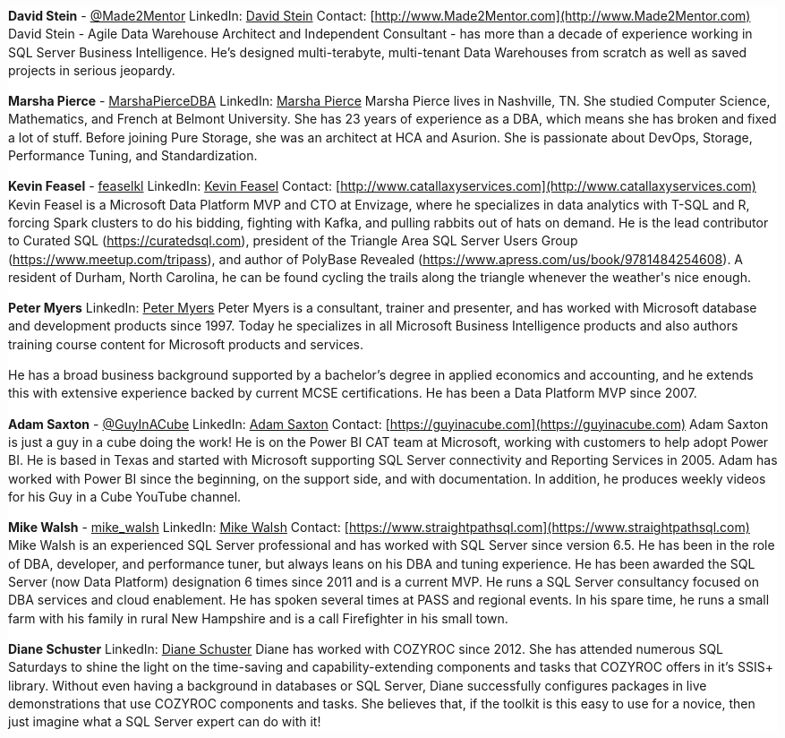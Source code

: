 **David Stein**  - [@Made2Mentor](https://www.twitter.com/@Made2Mentor)
LinkedIn: [David Stein](http://www.linkedin.com/pub/david-stein/8/ba8/705)
Contact: [http://www.Made2Mentor.com](http://www.Made2Mentor.com)
David Stein - Agile Data Warehouse Architect and Independent Consultant - has more than a decade of experience working in SQL Server Business Intelligence. He’s designed multi-terabyte, multi-tenant Data Warehouses from scratch as well as saved projects in serious jeopardy.
 
**Marsha Pierce**  - [MarshaPierceDBA](https://www.twitter.com/MarshaPierceDBA)
LinkedIn: [Marsha Pierce](https://www.linkedin.com/in/marsha-pierce-1a020a2)
Marsha Pierce lives in Nashville, TN. She studied Computer Science, Mathematics, and French at Belmont University. She has 23 years of experience as a DBA, which means she has broken and fixed a lot of stuff. Before joining Pure Storage, she was an architect at HCA and Asurion. She is passionate about DevOps, Storage, Performance Tuning, and Standardization.
 
**Kevin Feasel**  - [feaselkl](https://www.twitter.com/feaselkl)
LinkedIn: [Kevin Feasel](https://www.linkedin.com/pub/kevin-feasel/7/716/504)
Contact: [http://www.catallaxyservices.com](http://www.catallaxyservices.com)
Kevin Feasel is a Microsoft Data Platform MVP and CTO at Envizage, where he specializes in data analytics with T-SQL and R, forcing Spark clusters to do his bidding, fighting with Kafka, and pulling rabbits out of hats on demand. He is the lead contributor to Curated SQL (https://curatedsql.com), president of the Triangle Area SQL Server Users Group (https://www.meetup.com/tripass), and author of PolyBase Revealed (https://www.apress.com/us/book/9781484254608). A resident of Durham, North Carolina, he can be found cycling the trails along the triangle whenever the weather's nice enough.
 
**Peter Myers** 
LinkedIn: [Peter Myers](http://linkedin.com/in/peterjsmyers)
Peter Myers is a consultant, trainer and presenter, and has worked with Microsoft database and development products since 1997. Today he specializes in all Microsoft Business Intelligence products and also authors training course content for Microsoft products and services.

He has a broad business background supported by a bachelor’s degree in applied economics and accounting, and he extends this with extensive experience backed by current MCSE certifications. He has been a Data Platform MVP since 2007.
 
**Adam Saxton**  - [@GuyInACube](https://www.twitter.com/@GuyInACube)
LinkedIn: [Adam Saxton](https://www.linkedin.com/in/guyinacube)
Contact: [https://guyinacube.com](https://guyinacube.com)
Adam Saxton is just a guy in a cube doing the work! He is on the Power BI CAT team at Microsoft, working with customers to help adopt Power BI. He is based in Texas and started with Microsoft supporting SQL Server connectivity and Reporting Services in 2005. Adam has worked with Power BI since the beginning, on the support side, and with documentation. In addition, he produces weekly videos for his Guy in a Cube YouTube channel.
 
**Mike Walsh**  - [mike_walsh](https://www.twitter.com/mike_walsh)
LinkedIn: [Mike Walsh](http://www.linkedin.com/in/mikepwalsh)
Contact: [https://www.straightpathsql.com](https://www.straightpathsql.com)
Mike Walsh is an experienced SQL Server professional and has worked with SQL Server since version 6.5. He has been in the role of DBA, developer, and performance tuner, but always leans on his DBA and tuning experience. He has been awarded the SQL Server (now Data Platform) designation 6 times since 2011 and is a current MVP. He runs a SQL Server consultancy focused on DBA services and cloud enablement. He has spoken several times at PASS and regional events. In his spare time, he runs a small farm with his family in rural New Hampshire and is a call Firefighter in his small town.
 
**Diane Schuster** 
LinkedIn: [Diane Schuster](http://www.linkedin.com/in/dianeschuster)
Diane has worked with COZYROC since 2012. She has attended numerous SQL Saturdays to shine the light on the time-saving and capability-extending components and tasks that COZYROC offers in it’s SSIS+ library. Without even having a background in databases or SQL Server, Diane successfully configures packages in live demonstrations that use COZYROC components and tasks. She believes that, if the toolkit is this easy to use for a novice, then just imagine what a SQL Server expert can do with it!
